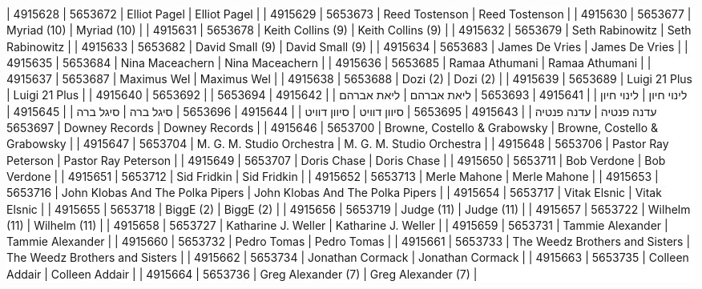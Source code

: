 | 4915628 | 5653672 | Elliot Pagel | Elliot Pagel |
| 4915629 | 5653673 | Reed Tostenson | Reed Tostenson |
| 4915630 | 5653677 | Myriad (10) | Myriad (10) |
| 4915631 | 5653678 | Keith Collins (9) | Keith Collins (9) |
| 4915632 | 5653679 | Seth Rabinowitz | Seth Rabinowitz |
| 4915633 | 5653682 | David Small (9) | David Small (9) |
| 4915634 | 5653683 | James De Vries | James De Vries |
| 4915635 | 5653684 | Nina Maceachern | Nina Maceachern |
| 4915636 | 5653685 | Ramaa Athumani | Ramaa Athumani |
| 4915637 | 5653687 | Maximus Wel | Maximus Wel |
| 4915638 | 5653688 | Dozi (2) | Dozi (2) |
| 4915639 | 5653689 | Luigi 21 Plus | Luigi 21 Plus |
| 4915640 | 5653692 | לינוי חיון | לינוי חיון |
| 4915641 | 5653693 | ליאת אברהם | ליאת אברהם |
| 4915642 | 5653694 | עדנה פנטיה | עדנה פנטיה |
| 4915643 | 5653695 | סיוון דוויט | סיוון דוויט |
| 4915644 | 5653696 | סיגל ברה | סיגל ברה |
| 4915645 | 5653697 | Downey Records | Downey Records |
| 4915646 | 5653700 | Browne, Costello & Grabowsky | Browne, Costello & Grabowsky |
| 4915647 | 5653704 | M. G. M. Studio Orchestra | M. G. M. Studio Orchestra |
| 4915648 | 5653706 | Pastor Ray Peterson | Pastor Ray Peterson |
| 4915649 | 5653707 | Doris Chase | Doris Chase |
| 4915650 | 5653711 | Bob Verdone | Bob Verdone |
| 4915651 | 5653712 | Sid Fridkin | Sid Fridkin |
| 4915652 | 5653713 | Merle Mahone | Merle Mahone |
| 4915653 | 5653716 | John Klobas And The Polka Pipers | John Klobas And The Polka Pipers |
| 4915654 | 5653717 | Vitak Elsnic | Vitak Elsnic |
| 4915655 | 5653718 | BiggE (2) | BiggE (2) |
| 4915656 | 5653719 | Judge (11) | Judge (11) |
| 4915657 | 5653722 | Wilhelm (11) | Wilhelm (11) |
| 4915658 | 5653727 | Katharine J. Weller | Katharine J. Weller |
| 4915659 | 5653731 | Tammie Alexander | Tammie Alexander |
| 4915660 | 5653732 | Pedro Tomas | Pedro Tomas |
| 4915661 | 5653733 | The Weedz Brothers and Sisters | The Weedz Brothers and Sisters |
| 4915662 | 5653734 | Jonathan Cormack | Jonathan Cormack |
| 4915663 | 5653735 | Colleen Addair | Colleen Addair |
| 4915664 | 5653736 | Greg Alexander (7) | Greg Alexander (7) |